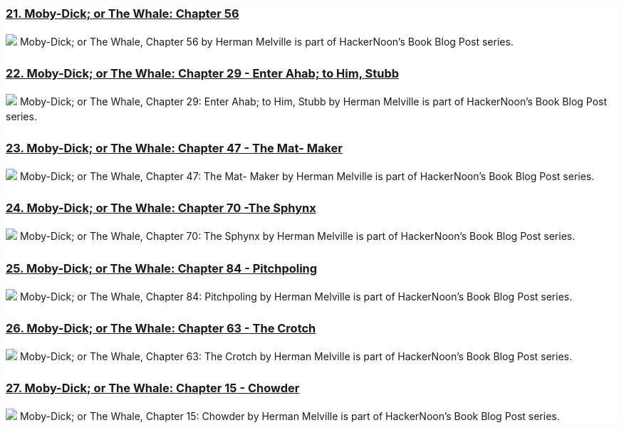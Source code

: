 ### [21. Moby-Dick; or The Whale: Chapter 56](https://hackernoon.com/moby-dick-or-the-whale-chapter-56)
![](https://cdn.hackernoon.com/images/ARCWTrgYpoc531106B2eMedWoT42-3b93ns8.jpeg)
Moby-Dick; or The Whale, Chapter 56 by Herman Melville is part of HackerNoon’s Book Blog Post series.

### [22. Moby-Dick; or The Whale: Chapter 29 - Enter Ahab; to Him, Stubb ](https://hackernoon.com/moby-dick-or-the-whale-chapter-29-enter-ahab-to-him-stubb)
![](https://cdn.hackernoon.com/images/ARCWTrgYpoc531106B2eMedWoT42-bp93mk0.jpeg)
Moby-Dick; or The Whale, Chapter 29: Enter Ahab; to Him, Stubb by Herman Melville is part of HackerNoon’s Book Blog Post series.

### [23. Moby-Dick; or The Whale: Chapter 47 - The Mat- Maker](https://hackernoon.com/moby-dick-or-the-whale-chapter-47-the-mat-maker)
![](https://cdn.hackernoon.com/images/ARCWTrgYpoc531106B2eMedWoT42-9x93nzi.jpeg)
Moby-Dick; or The Whale, Chapter 47: The Mat- Maker by Herman Melville is part of HackerNoon’s Book Blog Post series.


### [24. Moby-Dick; or The Whale: Chapter 70 -The Sphynx](https://hackernoon.com/moby-dick-or-the-whale-chapter-70-the-sphynx)
![](https://cdn.hackernoon.com/images/ARCWTrgYpoc531106B2eMedWoT42-p593o8h.jpeg)
Moby-Dick; or The Whale, Chapter 70: The Sphynx by Herman Melville is part of HackerNoon’s Book Blog Post series.

### [25. Moby-Dick; or The Whale: Chapter 84 - Pitchpoling](https://hackernoon.com/moby-dick-or-the-whale-chapter-84-pitchpoling)
![](https://cdn.hackernoon.com/images/ARCWTrgYpoc531106B2eMedWoT42-de93olx.jpeg)
Moby-Dick; or The Whale, Chapter 84: Pitchpoling by Herman Melville is part of HackerNoon’s Book Blog Post series.  

### [26. Moby-Dick; or The Whale: Chapter 63 - The Crotch](https://hackernoon.com/moby-dick-or-the-whale-chapter-63-the-crotch)
![](https://cdn.hackernoon.com/images/ARCWTrgYpoc531106B2eMedWoT42-uj93nou.jpeg)
Moby-Dick; or The Whale, Chapter 63: The Crotch by Herman Melville is part of HackerNoon’s Book Blog Post series. 

### [27. Moby-Dick; or The Whale: Chapter 15 - Chowder ](https://hackernoon.com/moby-dick-or-the-whale-chapter-15-chowder)
![](https://cdn.hackernoon.com/images/ARCWTrgYpoc531106B2eMedWoT42-ae93ja8.jpeg)
Moby-Dick; or The Whale, Chapter 15: Chowder by Herman Melville is part of HackerNoon’s Book Blog Post series. 
